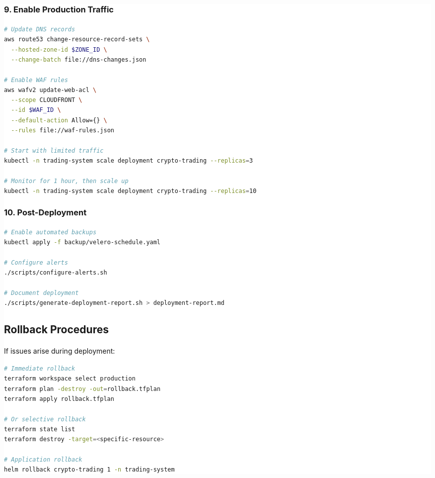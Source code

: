 ### 9. Enable Production Traffic

```bash
# Update DNS records
aws route53 change-resource-record-sets \
  --hosted-zone-id $ZONE_ID \
  --change-batch file://dns-changes.json

# Enable WAF rules
aws wafv2 update-web-acl \
  --scope CLOUDFRONT \
  --id $WAF_ID \
  --default-action Allow={} \
  --rules file://waf-rules.json

# Start with limited traffic
kubectl -n trading-system scale deployment crypto-trading --replicas=3

# Monitor for 1 hour, then scale up
kubectl -n trading-system scale deployment crypto-trading --replicas=10
```

### 10. Post-Deployment

```bash
# Enable automated backups
kubectl apply -f backup/velero-schedule.yaml

# Configure alerts
./scripts/configure-alerts.sh

# Document deployment
./scripts/generate-deployment-report.sh > deployment-report.md
```

## Rollback Procedures

If issues arise during deployment:

```bash
# Immediate rollback
terraform workspace select production
terraform plan -destroy -out=rollback.tfplan
terraform apply rollback.tfplan

# Or selective rollback
terraform state list
terraform destroy -target=<specific-resource>

# Application rollback
helm rollback crypto-trading 1 -n trading-system
```
